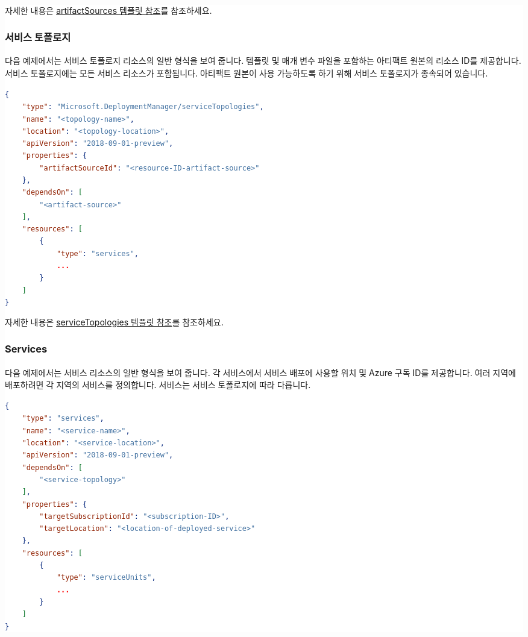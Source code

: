 자세한 내용은 [artifactSources 템플릿 참조](/azure/templates/Microsoft.DeploymentManager/artifactSources)를 참조하세요.

### <a name="service-topology"></a>서비스 토폴로지

다음 예제에서는 서비스 토폴로지 리소스의 일반 형식을 보여 줍니다. 템플릿 및 매개 변수 파일을 포함하는 아티팩트 원본의 리소스 ID를 제공합니다. 서비스 토폴로지에는 모든 서비스 리소스가 포함됩니다. 아티팩트 원본이 사용 가능하도록 하기 위해 서비스 토폴로지가 종속되어 있습니다.

```json
{
    "type": "Microsoft.DeploymentManager/serviceTopologies",
    "name": "<topology-name>",
    "location": "<topology-location>",
    "apiVersion": "2018-09-01-preview",
    "properties": {
        "artifactSourceId": "<resource-ID-artifact-source>"
    },
    "dependsOn": [
        "<artifact-source>"
    ],
    "resources": [
        {
            "type": "services",
            ...
        }
    ]
}
```

자세한 내용은 [serviceTopologies 템플릿 참조](/azure/templates/Microsoft.DeploymentManager/serviceTopologies)를 참조하세요.

### <a name="services"></a>Services

다음 예제에서는 서비스 리소스의 일반 형식을 보여 줍니다. 각 서비스에서 서비스 배포에 사용할 위치 및 Azure 구독 ID를 제공합니다. 여러 지역에 배포하려면 각 지역의 서비스를 정의합니다. 서비스는 서비스 토폴로지에 따라 다릅니다.

```json
{
    "type": "services",
    "name": "<service-name>",
    "location": "<service-location>",
    "apiVersion": "2018-09-01-preview",
    "dependsOn": [
        "<service-topology>"
    ],
    "properties": {
        "targetSubscriptionId": "<subscription-ID>",
        "targetLocation": "<location-of-deployed-service>"
    },
    "resources": [
        {
            "type": "serviceUnits",
            ...
        }
    ]
}
```
